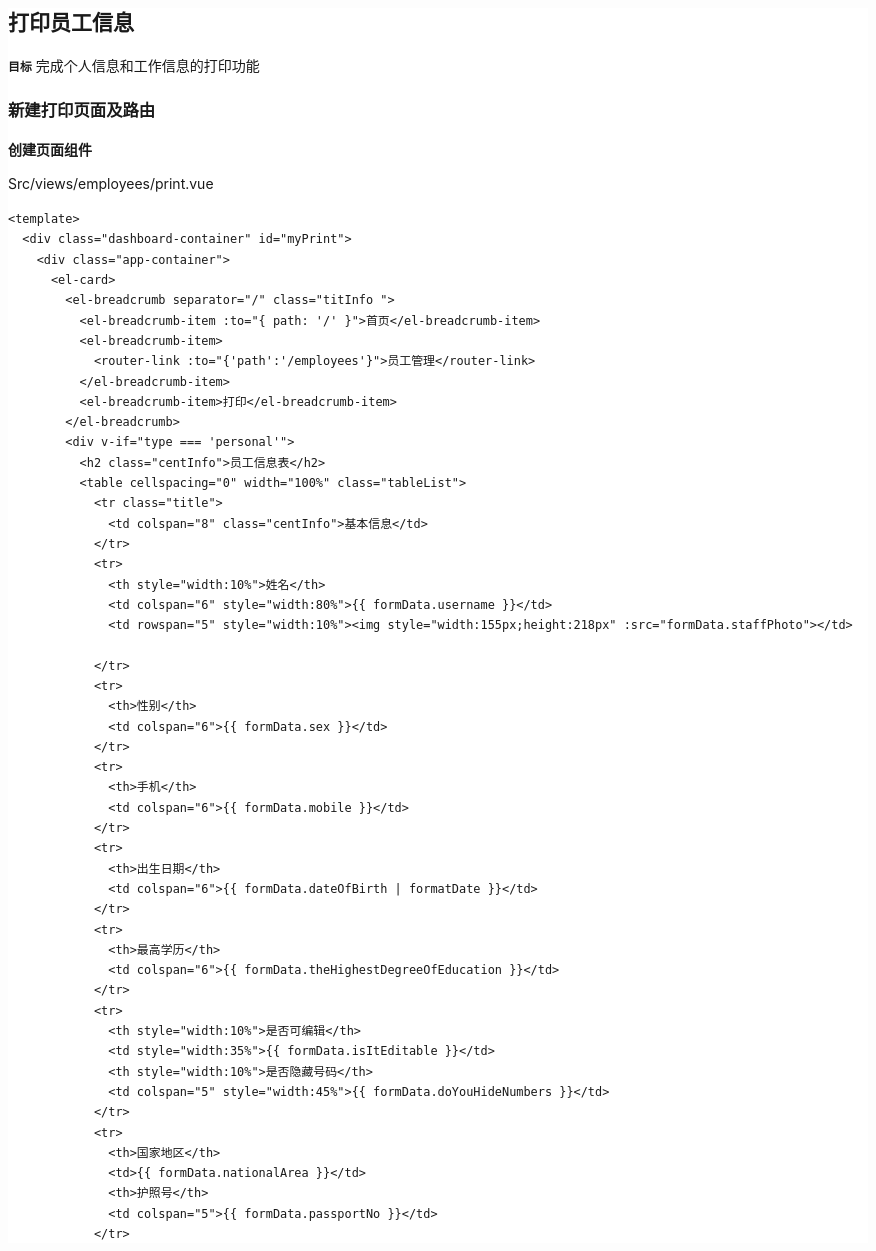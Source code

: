 

## 打印员工信息

**`目标`** 完成个人信息和工作信息的打印功能

### 新建打印页面及路由

**创建页面组件**

Src/views/employees/print.vue

```vue
<template>
  <div class="dashboard-container" id="myPrint">
    <div class="app-container">
      <el-card>
        <el-breadcrumb separator="/" class="titInfo ">
          <el-breadcrumb-item :to="{ path: '/' }">首页</el-breadcrumb-item>
          <el-breadcrumb-item>
            <router-link :to="{'path':'/employees'}">员工管理</router-link>
          </el-breadcrumb-item>
          <el-breadcrumb-item>打印</el-breadcrumb-item>
        </el-breadcrumb>
        <div v-if="type === 'personal'">
          <h2 class="centInfo">员工信息表</h2>
          <table cellspacing="0" width="100%" class="tableList">
            <tr class="title">
              <td colspan="8" class="centInfo">基本信息</td>
            </tr>
            <tr>
              <th style="width:10%">姓名</th>
              <td colspan="6" style="width:80%">{{ formData.username }}</td>
              <td rowspan="5" style="width:10%"><img style="width:155px;height:218px" :src="formData.staffPhoto"></td>

            </tr>
            <tr>
              <th>性别</th>
              <td colspan="6">{{ formData.sex }}</td>
            </tr>
            <tr>
              <th>手机</th>
              <td colspan="6">{{ formData.mobile }}</td>
            </tr>
            <tr>
              <th>出生日期</th>
              <td colspan="6">{{ formData.dateOfBirth | formatDate }}</td>
            </tr>
            <tr>
              <th>最高学历</th>
              <td colspan="6">{{ formData.theHighestDegreeOfEducation }}</td>
            </tr>
            <tr>
              <th style="width:10%">是否可编辑</th>
              <td style="width:35%">{{ formData.isItEditable }}</td>
              <th style="width:10%">是否隐藏号码</th>
              <td colspan="5" style="width:45%">{{ formData.doYouHideNumbers }}</td>
            </tr>
            <tr>
              <th>国家地区</th>
              <td>{{ formData.nationalArea }}</td>
              <th>护照号</th>
              <td colspan="5">{{ formData.passportNo }}</td>
            </tr>
```